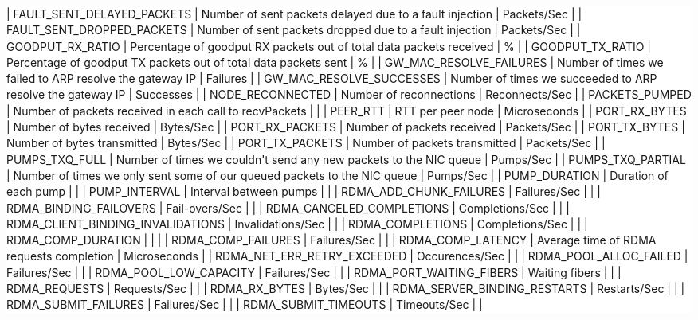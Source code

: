 | FAULT\_SENT\_DELAYED\_PACKETS        | Number of sent packets delayed due to a fault injection                                                             | Packets/Sec    |
| FAULT\_SENT\_DROPPED\_PACKETS        | Number of sent packets dropped due to a fault injection                                                             | Packets/Sec    |
| GOODPUT\_RX\_RATIO                   | Percentage of goodput RX packets out of total data packets received                                                 | %              |
| GOODPUT\_TX\_RATIO                   | Percentage of goodput TX packets out of total data packets sent                                                     | %              |
| GW\_MAC\_RESOLVE\_FAILURES           | Number of times we failed to ARP resolve the gateway IP                                                             | Failures       |
| GW\_MAC\_RESOLVE\_SUCCESSES          | Number of times we succeeded to ARP resolve the gateway IP                                                          | Successes      |
| NODE\_RECONNECTED                    | Number of reconnections                                                                                             | Reconnects/Sec |
| PACKETS\_PUMPED                      | Number of packets received in each call to recvPackets                                                              |                |
| PEER\_RTT                            | RTT per peer node                                                                                                   | Microseconds   |
| PORT\_RX\_BYTES                      | Number of bytes received                                                                                            | Bytes/Sec      |
| PORT\_RX\_PACKETS                    | Number of packets received                                                                                          | Packets/Sec    |
| PORT\_TX\_BYTES                      | Number of bytes transmitted                                                                                         | Bytes/Sec      |
| PORT\_TX\_PACKETS                    | Number of packets transmitted                                                                                       | Packets/Sec    |
| PUMPS\_TXQ\_FULL                     | Number of times we couldn't send any new packets to the NIC queue                                                   | Pumps/Sec      |
| PUMPS\_TXQ\_PARTIAL                  | Number of times we only sent some of our queued packets to the NIC queue                                            | Pumps/Sec      |
| PUMP\_DURATION                       | Duration of each pump                                                                                               |                |
| PUMP\_INTERVAL                       | Interval between pumps                                                                                              |                |
| RDMA\_ADD\_CHUNK\_FAILURES           | Failures/Sec                                                                                                        |                |
| RDMA\_BINDING\_FAILOVERS             | Fail-overs/Sec                                                                                                      |                |
| RDMA\_CANCELED\_COMPLETIONS          | Completions/Sec                                                                                                     |                |
| RDMA\_CLIENT\_BINDING\_INVALIDATIONS | Invalidations/Sec                                                                                                   |                |
| RDMA\_COMPLETIONS                    | Completions/Sec                                                                                                     |                |
| RDMA\_COMP\_DURATION                 |                                                                                                                     |                |
| RDMA\_COMP\_FAILURES                 | Failures/Sec                                                                                                        |                |
| RDMA\_COMP\_LATENCY                  | Average time of RDMA requests completion                                                                            | Microseconds   |
| RDMA\_NET\_ERR\_RETRY\_EXCEEDED      | Occurences/Sec                                                                                                      |                |
| RDMA\_POOL\_ALLOC\_FAILED            | Failures/Sec                                                                                                        |                |
| RDMA\_POOL\_LOW\_CAPACITY            | Failures/Sec                                                                                                        |                |
| RDMA\_PORT\_WAITING\_FIBERS          | Waiting fibers                                                                                                      |                |
| RDMA\_REQUESTS                       | Requests/Sec                                                                                                        |                |
| RDMA\_RX\_BYTES                      | Bytes/Sec                                                                                                           |                |
| RDMA\_SERVER\_BINDING\_RESTARTS      | Restarts/Sec                                                                                                        |                |
| RDMA\_SUBMIT\_FAILURES               | Failures/Sec                                                                                                        |                |
| RDMA\_SUBMIT\_TIMEOUTS               | Timeouts/Sec                                                                                                        |                |
